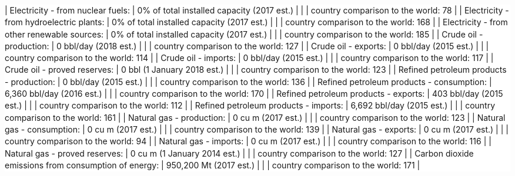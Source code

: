 | Electricity - from nuclear fuels: | 0% of total installed capacity (2017 est.) |
| | country comparison to the world: 78 |
| Electricity - from hydroelectric plants: | 0% of total installed capacity (2017 est.) |
| | country comparison to the world: 168 |
| Electricity - from other renewable sources: | 0% of total installed capacity (2017 est.) |
| | country comparison to the world: 185 |
| Crude oil - production: | 0 bbl/day (2018 est.) |
| | country comparison to the world: 127 |
| Crude oil - exports: | 0 bbl/day (2015 est.) |
| | country comparison to the world: 114 |
| Crude oil - imports: | 0 bbl/day (2015 est.) |
| | country comparison to the world: 117 |
| Crude oil - proved reserves: | 0 bbl (1 January 2018 est.) |
| | country comparison to the world: 123 |
| Refined petroleum products - production: | 0 bbl/day (2015 est.) |
| | country comparison to the world: 136 |
| Refined petroleum products - consumption: | 6,360 bbl/day (2016 est.) |
| | country comparison to the world: 170 |
| Refined petroleum products - exports: | 403 bbl/day (2015 est.) |
| | country comparison to the world: 112 |
| Refined petroleum products - imports: | 6,692 bbl/day (2015 est.) |
| | country comparison to the world: 161 |
| Natural gas - production: | 0 cu m (2017 est.) |
| | country comparison to the world: 123 |
| Natural gas - consumption: | 0 cu m (2017 est.) |
| | country comparison to the world: 139 |
| Natural gas - exports: | 0 cu m (2017 est.) |
| | country comparison to the world: 94 |
| Natural gas - imports: | 0 cu m (2017 est.) |
| | country comparison to the world: 116 |
| Natural gas - proved reserves: | 0 cu m (1 January 2014 est.) |
| | country comparison to the world: 127 |
| Carbon dioxide emissions from consumption of energy: | 950,200 Mt (2017 est.) |
| | country comparison to the world: 171 |
